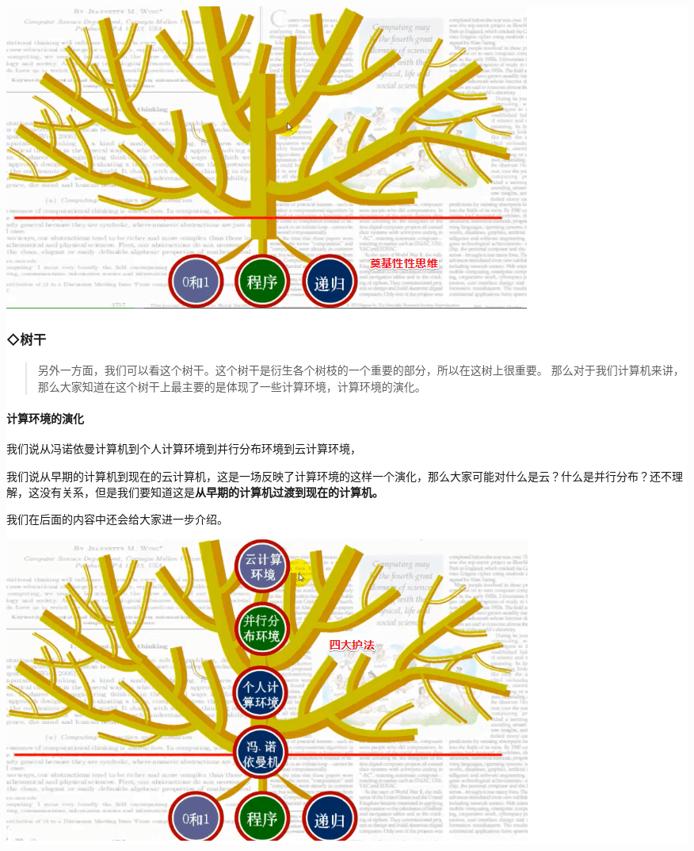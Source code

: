 ![](img/02/1529311933447.png)

### ◇树干

> 另外一方面，我们可以看这个树干。这个树干是衍生各个树枝的一个重要的部分，所以在这树上很重要。 那么对于我们计算机来讲，那么大家知道在这个树干上最主要的是体现了一些计算环境，计算环境的演化。

#### 计算环境的演化

我们说从冯诺依曼计算机到个人计算环境到并行分布环境到云计算环境，

我们说从早期的计算机到现在的云计算机，这是一场反映了计算环境的这样一个演化，那么大家可能对什么是云？什么是并行分布？还不理解，这没有关系，但是我们要知道这是**从早期的计算机过渡到现在的计算机。**

我们在后面的内容中还会给大家进一步介绍。 

![](img/02/1529312667576.png)
